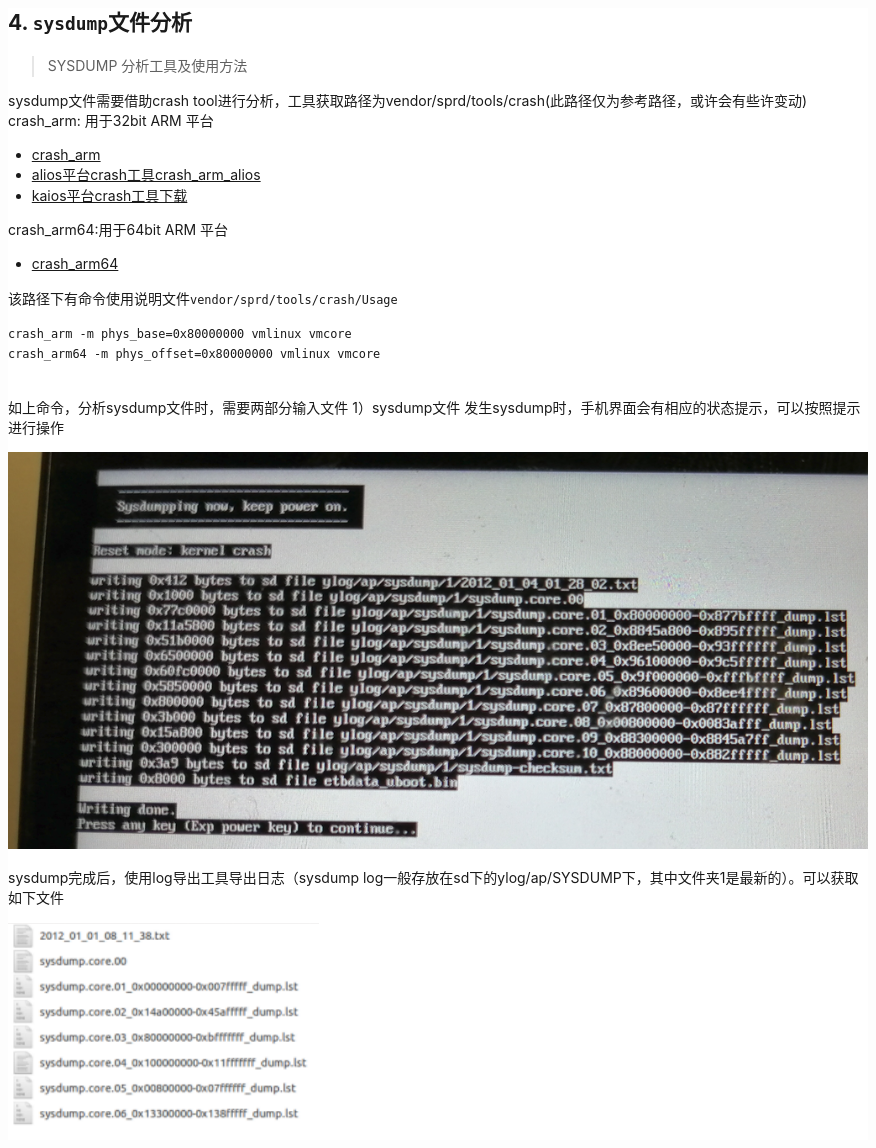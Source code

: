 ## 4. `sysdump`文件分析

>   SYSDUMP 分析工具及使用方法

sysdump文件需要借助crash tool进行分析，工具获取路径为vendor/sprd/tools/crash(此路径仅为参考路径，或许会有些许变动)
crash_arm: 用于32bit ARM 平台

-   [crash_arm](http://10.0.93.103/AP-Android/attachment/wiki/Sysdump/crash_arm)
-   [alios平台crash工具crash_arm_alios](http://10.0.93.103/AP-Android/attachment/wiki/SysdumpAnalyze/crash_arm_alios)
-   [kaios平台crash工具下载](http://10.0.1.79:8081/xref/sprdroid4.4_kaios2.5/vendor/sprd/tools/crash/)

crash_arm64:用于64bit ARM 平台

-   [crash_arm64](http://10.0.93.103/AP-Android/attachment/wiki/Sysdump/crash_arm64)



该路径下有命令使用说明文件`vendor/sprd/tools/crash/Usage`

```
crash_arm -m phys_base=0x80000000 vmlinux vmcore 
crash_arm64 -m phys_offset=0x80000000 vmlinux vmcore 
 
```

如上命令，分析sysdump文件时，需要两部分输入文件
1）sysdump文件
发生sysdump时，手机界面会有相应的状态提示，可以按照提示进行操作

![sysdump时手机界面](./picture/sysdump手机界面.png)

sysdump完成后，使用log导出工具导出日志（sysdump log一般存放在sd下的ylog/ap/SYSDUMP下，其中文件夹1是最新的）。可以获取如下文件

![导出的sysdump日志](./picture/sysdump文件.png)
